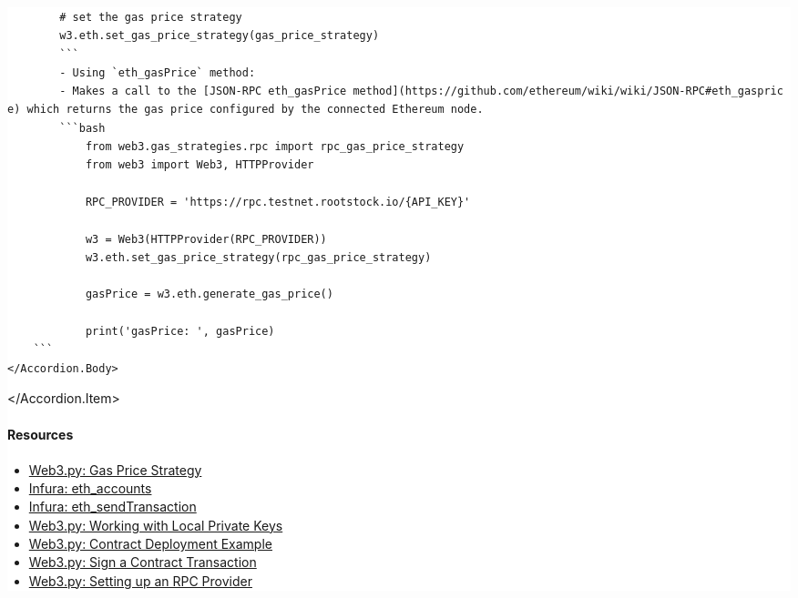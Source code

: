             # set the gas price strategy
            w3.eth.set_gas_price_strategy(gas_price_strategy)
            ```
            - Using `eth_gasPrice` method:
            - Makes a call to the [JSON-RPC eth_gasPrice method](https://github.com/ethereum/wiki/wiki/JSON-RPC#eth_gasprice) which returns the gas price configured by the connected Ethereum node.
            ```bash
                from web3.gas_strategies.rpc import rpc_gas_price_strategy
                from web3 import Web3, HTTPProvider

                RPC_PROVIDER = 'https://rpc.testnet.rootstock.io/{API_KEY}'

                w3 = Web3(HTTPProvider(RPC_PROVIDER))
                w3.eth.set_gas_price_strategy(rpc_gas_price_strategy)

                gasPrice = w3.eth.generate_gas_price()

                print('gasPrice: ', gasPrice)
        ```
    </Accordion.Body>
  </Accordion.Item>
</Accordion>

#### Resources
- [Web3.py: Gas Price Strategy](https://web3py.readthedocs.io/en/stable/gas_price.html#gas-price)
- [Infura: eth_accounts](https://docs.infura.io/api/networks/ethereum/json-rpc-methods/eth_accounts)
- [Infura: eth_sendTransaction](https://docs.infura.io/api/networks/ethereum/json-rpc-methods/eth_sendtransaction)
- [Web3.py: Working with Local Private Keys](https://web3py.readthedocs.io/en/stable/web3.eth.account.html#working-with-local-private-keys)
- [Web3.py: Contract Deployment Example](https://web3py.readthedocs.io/en/stable/web3.contract.html)
- [Web3.py: Sign a Contract Transaction](https://web3py.readthedocs.io/en/stable/providers.html)
- [Web3.py: Setting up an RPC Provider](https://web3py.readthedocs.io/en/stable/providers.html)